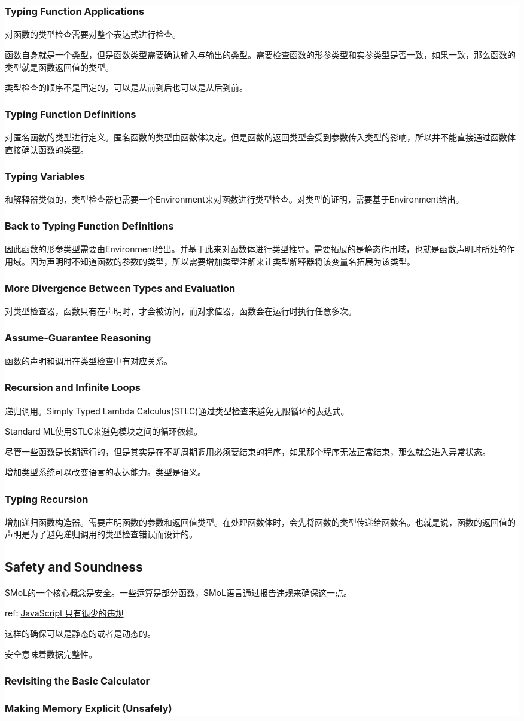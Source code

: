 ### Typing Function Applications

对函数的类型检查需要对整个表达式进行检查。

函数自身就是一个类型，但是函数类型需要确认输入与输出的类型。需要检查函数的形参类型和实参类型是否一致，如果一致，那么函数的类型就是函数返回值的类型。

类型检查的顺序不是固定的，可以是从前到后也可以是从后到前。

### Typing Function Definitions

对匿名函数的类型进行定义。匿名函数的类型由函数体决定。但是函数的返回类型会受到参数传入类型的影响，所以并不能直接通过函数体直接确认函数的类型。

### Typing Variables

和解释器类似的，类型检查器也需要一个Environment来对函数进行类型检查。对类型的证明，需要基于Environment给出。

### Back to Typing Function Definitions

因此函数的形参类型需要由Environment给出。并基于此来对函数体进行类型推导。需要拓展的是静态作用域，也就是函数声明时所处的作用域。因为声明时不知道函数的参数的类型，所以需要增加类型注解来让类型解释器将该变量名拓展为该类型。

### More Divergence Between Types and Evaluation

对类型检查器，函数只有在声明时，才会被访问，而对求值器，函数会在运行时执行任意多次。

### Assume-Guarantee Reasoning

函数的声明和调用在类型检查中有对应关系。

### Recursion and Infinite Loops

递归调用。Simply Typed Lambda Calculus(STLC)通过类型检查来避免无限循环的表达式。

Standard ML使用STLC来避免模块之间的循环依赖。

尽管一些函数是长期运行的，但是其实是在不断周期调用必须要结束的程序，如果那个程序无法正常结束，那么就会进入异常状态。

增加类型系统可以改变语言的表达能力。类型是语义。

### Typing Recursion

增加递归函数构造器。需要声明函数的参数和返回值类型。在处理函数体时，会先将函数的类型传递给函数名。也就是说，函数的返回值的声明是为了避免递归调用的类型检查错误而设计的。

## Safety and Soundness

SMoL的一个核心概念是安全。一些运算是部分函数，SMoL语言通过报告违规来确保这一点。

ref: [JavaScript 只有很少的违规](https://www.destroyallsoftware.com/talks/wat)

这样的确保可以是静态的或者是动态的。

安全意味着数据完整性。

### Revisiting the Basic Calculator

### Making Memory Explicit (Unsafely)
